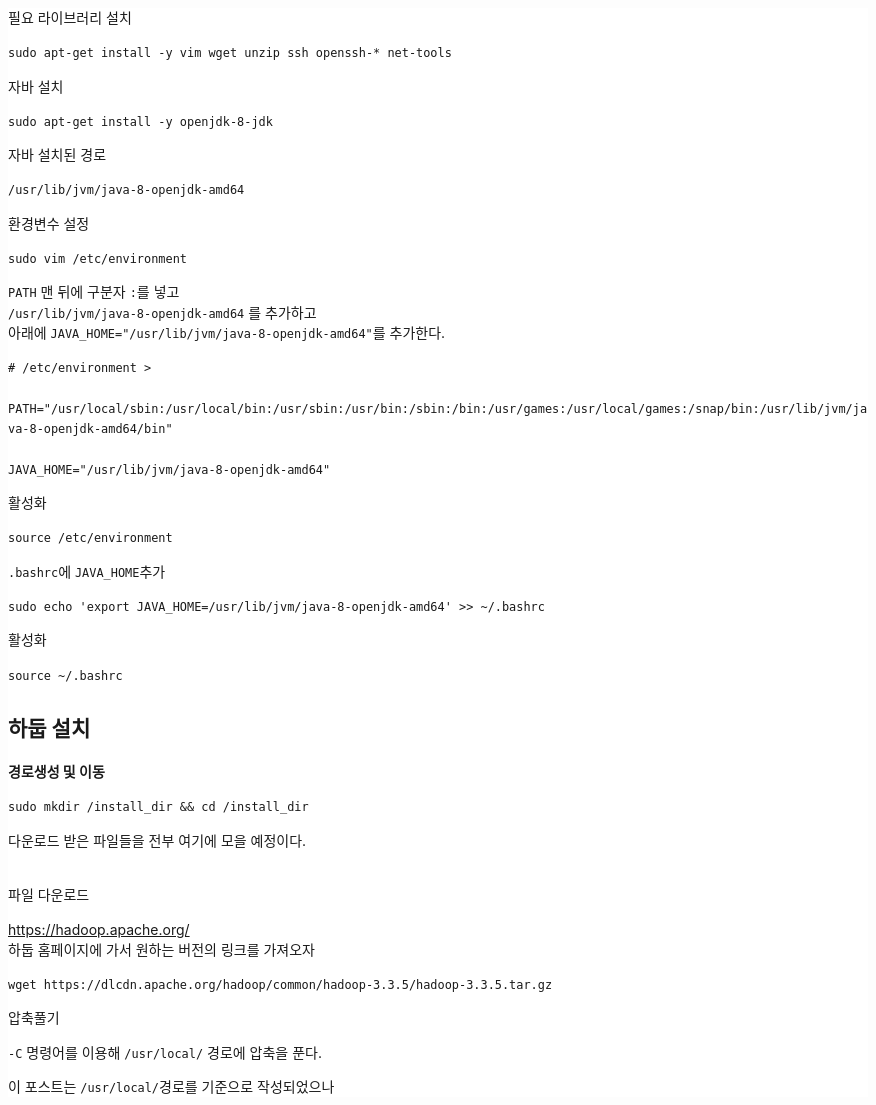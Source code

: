 필요 라이브러리 설치
```
sudo apt-get install -y vim wget unzip ssh openssh-* net-tools
```

자바 설치
```
sudo apt-get install -y openjdk-8-jdk
```

자바 설치된 경로
```
/usr/lib/jvm/java-8-openjdk-amd64
```

환경변수 설정
```
sudo vim /etc/environment
```

```PATH``` 맨 뒤에 구분자 ```:```를 넣고  
```/usr/lib/jvm/java-8-openjdk-amd64``` 를 추가하고  
아래에 ```JAVA_HOME="/usr/lib/jvm/java-8-openjdk-amd64"```를 추가한다.  
```
# /etc/environment >

PATH="/usr/local/sbin:/usr/local/bin:/usr/sbin:/usr/bin:/sbin:/bin:/usr/games:/usr/local/games:/snap/bin:/usr/lib/jvm/java-8-openjdk-amd64/bin"

JAVA_HOME="/usr/lib/jvm/java-8-openjdk-amd64"
```

활성화
```
source /etc/environment
```

```.bashrc```에 ```JAVA_HOME```추가
```
sudo echo 'export JAVA_HOME=/usr/lib/jvm/java-8-openjdk-amd64' >> ~/.bashrc
```

활성화
```
source ~/.bashrc
```

## 하둡 설치

**경로생성 및 이동**
```
sudo mkdir /install_dir && cd /install_dir
```
다운로드 받은 파일들을 전부 여기에 모을 예정이다.  
<br>

파일 다운로드  

<https://hadoop.apache.org/>  
하둡 홈페이지에 가서 원하는 버전의 링크를 가져오자
```
wget https://dlcdn.apache.org/hadoop/common/hadoop-3.3.5/hadoop-3.3.5.tar.gz
```

압축풀기  

```-C``` 명령어를 이용해 ```/usr/local/``` 경로에 압축을 푼다.  

이 포스트는 ```/usr/local/```경로를 기준으로 작성되었으나  
```